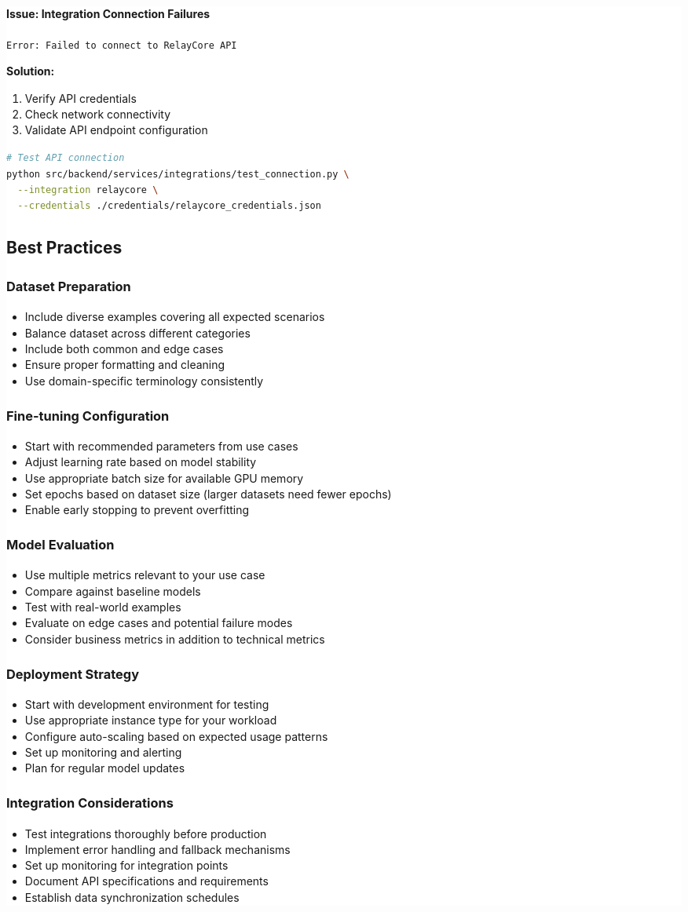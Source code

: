 #### Issue: Integration Connection Failures
```
Error: Failed to connect to RelayCore API
```

**Solution:**
1. Verify API credentials
2. Check network connectivity
3. Validate API endpoint configuration

```bash
# Test API connection
python src/backend/services/integrations/test_connection.py \
  --integration relaycore \
  --credentials ./credentials/relaycore_credentials.json
```

## Best Practices

### Dataset Preparation
- Include diverse examples covering all expected scenarios
- Balance dataset across different categories
- Include both common and edge cases
- Ensure proper formatting and cleaning
- Use domain-specific terminology consistently

### Fine-tuning Configuration
- Start with recommended parameters from use cases
- Adjust learning rate based on model stability
- Use appropriate batch size for available GPU memory
- Set epochs based on dataset size (larger datasets need fewer epochs)
- Enable early stopping to prevent overfitting

### Model Evaluation
- Use multiple metrics relevant to your use case
- Compare against baseline models
- Test with real-world examples
- Evaluate on edge cases and potential failure modes
- Consider business metrics in addition to technical metrics

### Deployment Strategy
- Start with development environment for testing
- Use appropriate instance type for your workload
- Configure auto-scaling based on expected usage patterns
- Set up monitoring and alerting
- Plan for regular model updates

### Integration Considerations
- Test integrations thoroughly before production
- Implement error handling and fallback mechanisms
- Set up monitoring for integration points
- Document API specifications and requirements
- Establish data synchronization schedules
